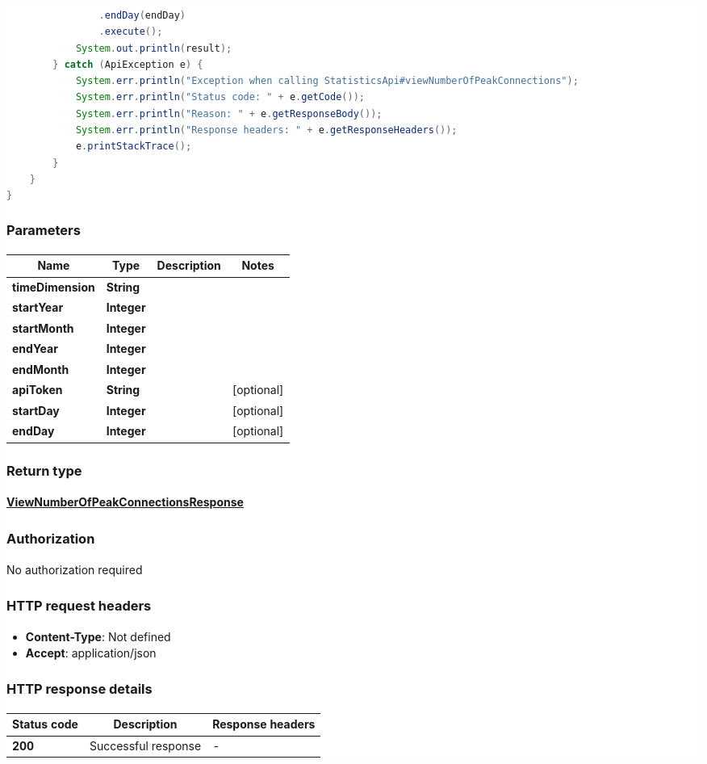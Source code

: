 ```java
                .endDay(endDay)
                .execute();
            System.out.println(result);
        } catch (ApiException e) {
            System.err.println("Exception when calling StatisticsApi#viewNumberOfPeakConnections");
            System.err.println("Status code: " + e.getCode());
            System.err.println("Reason: " + e.getResponseBody());
            System.err.println("Response headers: " + e.getResponseHeaders());
            e.printStackTrace();
        }
    }
}
```

### Parameters


| Name | Type | Description  | Notes |
|------------- | ------------- | ------------- | -------------|
| **timeDimension** | **String**|  | |
| **startYear** | **Integer**|  | |
| **startMonth** | **Integer**|  | |
| **endYear** | **Integer**|  | |
| **endMonth** | **Integer**|  | |
| **apiToken** | **String**|  | [optional] |
| **startDay** | **Integer**|  | [optional] |
| **endDay** | **Integer**|  | [optional] |

### Return type

[**ViewNumberOfPeakConnectionsResponse**](ViewNumberOfPeakConnectionsResponse.md)

### Authorization

No authorization required

### HTTP request headers

- **Content-Type**: Not defined
- **Accept**: application/json

### HTTP response details
| Status code | Description | Response headers |
|-------------|-------------|------------------|
| **200** | Successful response |  -  |

